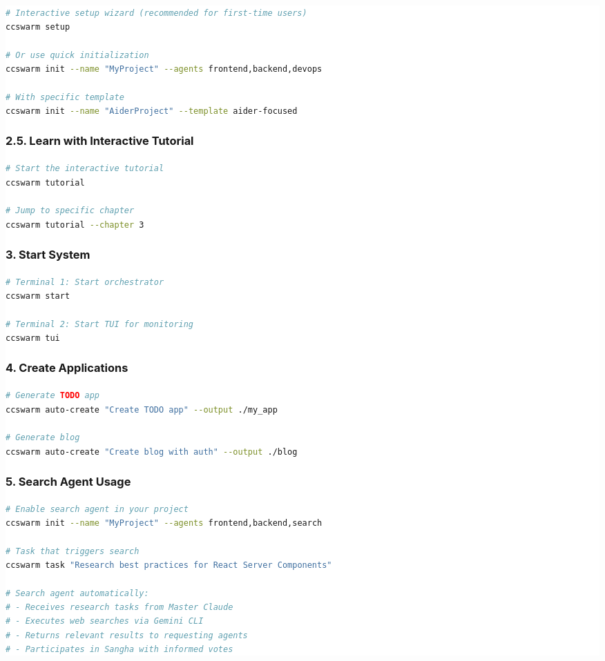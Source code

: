 ```bash
# Interactive setup wizard (recommended for first-time users)
ccswarm setup

# Or use quick initialization
ccswarm init --name "MyProject" --agents frontend,backend,devops

# With specific template
ccswarm init --name "AiderProject" --template aider-focused
```

### 2.5. Learn with Interactive Tutorial

```bash
# Start the interactive tutorial
ccswarm tutorial

# Jump to specific chapter
ccswarm tutorial --chapter 3
```

### 3. Start System

```bash
# Terminal 1: Start orchestrator
ccswarm start

# Terminal 2: Start TUI for monitoring
ccswarm tui
```

### 4. Create Applications

```bash
# Generate TODO app
ccswarm auto-create "Create TODO app" --output ./my_app

# Generate blog
ccswarm auto-create "Create blog with auth" --output ./blog
```

### 5. Search Agent Usage

```bash
# Enable search agent in your project
ccswarm init --name "MyProject" --agents frontend,backend,search

# Task that triggers search
ccswarm task "Research best practices for React Server Components"

# Search agent automatically:
# - Receives research tasks from Master Claude
# - Executes web searches via Gemini CLI
# - Returns relevant results to requesting agents
# - Participates in Sangha with informed votes
```
